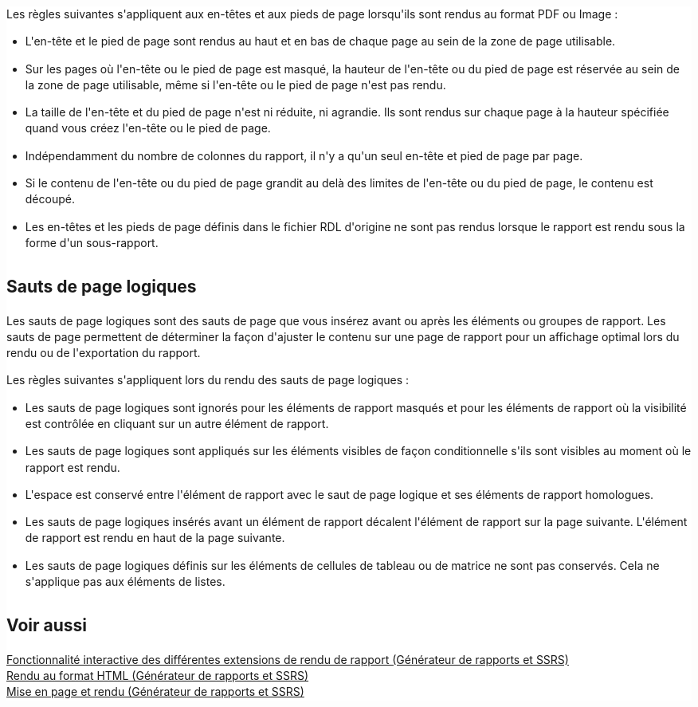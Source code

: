  Les règles suivantes s'appliquent aux en-têtes et aux pieds de page lorsqu'ils sont rendus au format PDF ou Image :  
  
-   L'en-tête et le pied de page sont rendus au haut et en bas de chaque page au sein de la zone de page utilisable.  
  
-   Sur les pages où l'en-tête ou le pied de page est masqué, la hauteur de l'en-tête ou du pied de page est réservée au sein de la zone de page utilisable, même si l'en-tête ou le pied de page n'est pas rendu.  
  
-   La taille de l'en-tête et du pied de page n'est ni réduite, ni agrandie. Ils sont rendus sur chaque page à la hauteur spécifiée quand vous créez l'en-tête ou le pied de page.  
  
-   Indépendamment du nombre de colonnes du rapport, il n'y a qu'un seul en-tête et pied de page par page.  
  
-   Si le contenu de l'en-tête ou du pied de page grandit au delà des limites de l'en-tête ou du pied de page, le contenu est découpé.  
  
-   Les en-têtes et les pieds de page définis dans le fichier RDL d'origine ne sont pas rendus lorsque le rapport est rendu sous la forme d'un sous-rapport.  
  
## <a name="logical-page-breaks"></a>Sauts de page logiques  
 Les sauts de page logiques sont des sauts de page que vous insérez avant ou après les éléments ou groupes de rapport. Les sauts de page permettent de déterminer la façon d'ajuster le contenu sur une page de rapport pour un affichage optimal lors du rendu ou de l'exportation du rapport.  
  
 Les règles suivantes s'appliquent lors du rendu des sauts de page logiques :  
  
-   Les sauts de page logiques sont ignorés pour les éléments de rapport masqués et pour les éléments de rapport où la visibilité est contrôlée en cliquant sur un autre élément de rapport.  
  
-   Les sauts de page logiques sont appliqués sur les éléments visibles de façon conditionnelle s'ils sont visibles au moment où le rapport est rendu.  
  
-   L'espace est conservé entre l'élément de rapport avec le saut de page logique et ses éléments de rapport homologues.  
  
-   Les sauts de page logiques insérés avant un élément de rapport décalent l'élément de rapport sur la page suivante. L'élément de rapport est rendu en haut de la page suivante.  
  
-   Les sauts de page logiques définis sur les éléments de cellules de tableau ou de matrice ne sont pas conservés. Cela ne s'applique pas aux éléments de listes.  
  
## <a name="see-also"></a>Voir aussi  
 [Fonctionnalité interactive des différentes extensions de rendu de rapport &#40;Générateur de rapports et SSRS&#41;](../report-builder/interactive-functionality-different-report-rendering-extensions.md)   
 [Rendu au format HTML &#40;Générateur de rapports et SSRS&#41;](../report-builder/rendering-to-html-report-builder-and-ssrs.md)   
 [Mise en page et rendu &#40;Générateur de rapports et SSRS&#41;](page-layout-and-rendering-report-builder-and-ssrs.md)  
  
  
